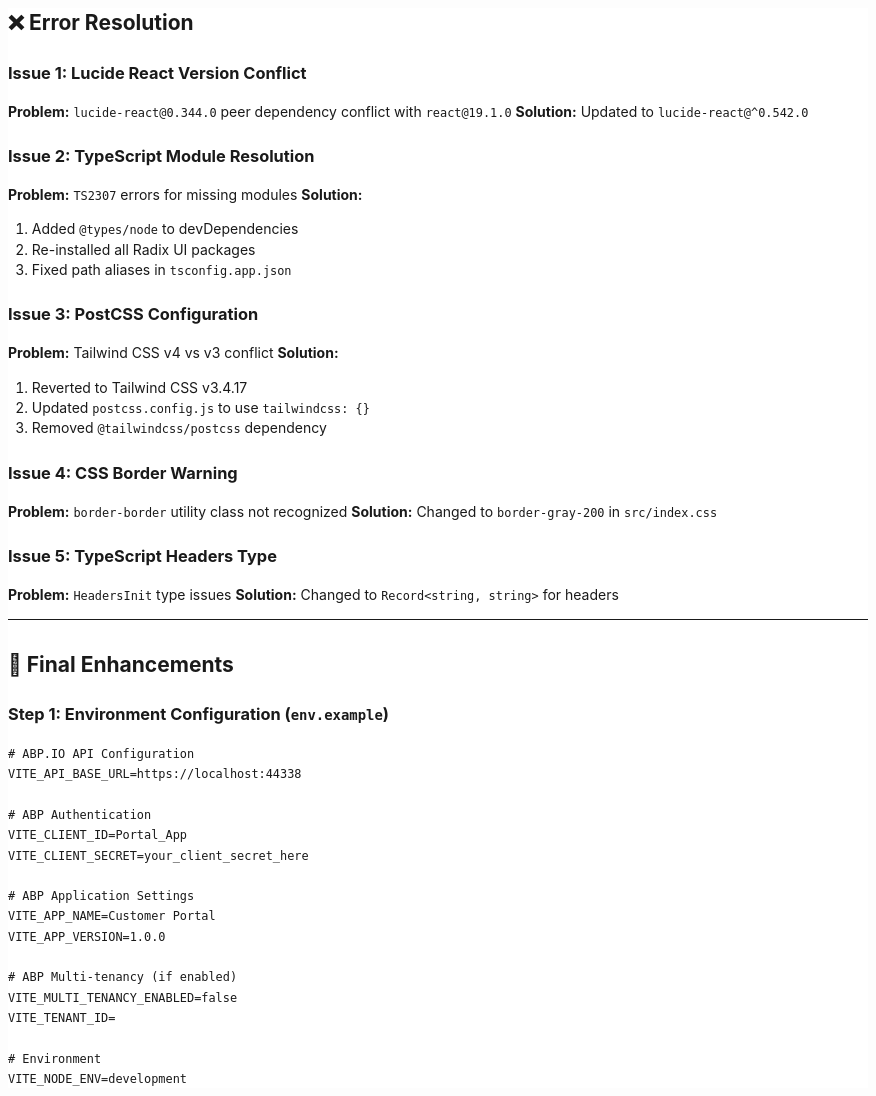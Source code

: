 
## ❌ Error Resolution

### Issue 1: Lucide React Version Conflict
**Problem:** `lucide-react@0.344.0` peer dependency conflict with `react@19.1.0`
**Solution:** Updated to `lucide-react@^0.542.0`

### Issue 2: TypeScript Module Resolution
**Problem:** `TS2307` errors for missing modules
**Solution:** 
1. Added `@types/node` to devDependencies
2. Re-installed all Radix UI packages
3. Fixed path aliases in `tsconfig.app.json`

### Issue 3: PostCSS Configuration
**Problem:** Tailwind CSS v4 vs v3 conflict
**Solution:** 
1. Reverted to Tailwind CSS v3.4.17
2. Updated `postcss.config.js` to use `tailwindcss: {}`
3. Removed `@tailwindcss/postcss` dependency

### Issue 4: CSS Border Warning
**Problem:** `border-border` utility class not recognized
**Solution:** Changed to `border-gray-200` in `src/index.css`

### Issue 5: TypeScript Headers Type
**Problem:** `HeadersInit` type issues
**Solution:** Changed to `Record<string, string>` for headers

---

## 🎉 Final Enhancements

### Step 1: Environment Configuration (`env.example`)

```env
# ABP.IO API Configuration
VITE_API_BASE_URL=https://localhost:44338

# ABP Authentication
VITE_CLIENT_ID=Portal_App
VITE_CLIENT_SECRET=your_client_secret_here

# ABP Application Settings
VITE_APP_NAME=Customer Portal
VITE_APP_VERSION=1.0.0

# ABP Multi-tenancy (if enabled)
VITE_MULTI_TENANCY_ENABLED=false
VITE_TENANT_ID=

# Environment
VITE_NODE_ENV=development
```
